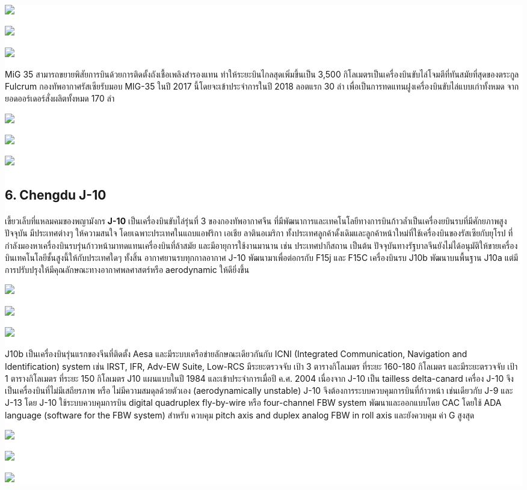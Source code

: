 ![](https://www.thairath.co.th/media/PZnhTOtr5D3rd9ocKlpLDs0as1DO7Q51WP94uk01nZVl2Nm.png)

![](https://www.thairath.co.th/media/PZnhTOtr5D3rd9ocKlpLDs0as1DO7Q51W1nZyDDES9RFaQw.jpg)

![](https://www.thairath.co.th/media/PZnhTOtr5D3rd9ocKlpLDs0as1DO7Q51WvzknnHa6Ka4Pw8.png)

MiG 35 สามารถขยายพิสัยการบินด้วยการติดตั้งถังเชื้อเพลิงสำรองแทน ทำให้ระยะบินไกลสุดเพิ่มขึ้นเป็น 3,500 กิโลเมตรเป็นเครื่องบินขับไล่โจมตีที่ทันสมัยที่สุดของตระกูล Fulcrum กองทัพอากาศรัสเซียรับมอบ MIG-35 ในปี 2017 นี้โดยจะเข้าประจำการในปี 2018 ลอตแรก 30 ลำ เพื่อเป็นการทดแทนฝูงเครื่องบินขับไล่แบบเก่าทั้งหมด จากยอดออร์เดอร์สั่งผลิตทั้งหมด 170 ลำ

![](https://www.thairath.co.th/media/PZnhTOtr5D3rd9ocKlpLDs0as1DO7Q51Wbd95fsvzsH4pLp.jpg)

![](https://www.thairath.co.th/media/PZnhTOtr5D3rd9ocKlpLDs0as1DO7Q51WWfOhUT51816IwY.png)

![](https://www.thairath.co.th/media/PZnhTOtr5D3rd9ocKlpLDs0as1DO7Q51WHn9f7pIuKdW1rM.jpg)

## 6. Chengdu J-10

เขี้ยวเล็บที่แหลมคมของพญามังกร **J-10** เป็นเครื่องบินขับไล่รุ่นที่ 3 ของกองทัพอากาศจีน ที่มีพัฒนาการและเทคโนโลยีทางการบินก้าวล้ำเป็นเครื่องยบินรบที่มีศักยภาพสูง ปัจจุบัน มีประเทศต่างๆ ให้ความสนใจ โดยเฉพาะประเทศในแถบแอฟริกา เอเชีย ลาตินอเมริกา ทั้งประเทศลูกค้าดั้งเดิมและลูกค้าหน้าใหม่ที่ใช้เครื่องบินของรัสเซียกับยุโรป ที่กำลังมองหาเครื่องบินรบรุ่นก้าวหน้ามาทดแทนเครื่องบินที่ล้าสมัย และมีอายุการใช้งานมานาน เช่น ประเทศปากีสถาน เป็นต้น ปัจจุบันทางรัฐบาลจีนยังไม่ได้อนุมัติให้ขายเครื่องบินเทคโนโลยีชั้นสูงนี้ให้กับประเทศใดๆ ทั้งสิ้น อากาศยานรบทุกกาลอากาศ J-10 พัฒนามาเพื่อต่อกรกับ F15j และ F15C เครื่องบินรบ J10b พัฒนาบนพื้นฐาน J10a แต่มีการปรับปรุงให้มีคุณลักษณะทางอากาศพลศาสตร์หรือ aerodynamic ให้ดียิ่งขึ้น

![](https://www.thairath.co.th/media/PZnhTOtr5D3rd9ocKlpLDs0as1DO7Q51XY5DJiWdjkWaJR0.jpg)

![](https://www.thairath.co.th/media/PZnhTOtr5D3rd9ocKlpLDs0as1DO7Q51XRSKnYUfo0Djj7x.jpg)

![](https://www.thairath.co.th/media/PZnhTOtr5D3rd9ocKlpLDs0as1DO7Q51GBmZIkb4H3QA5My.png)

J10b เป็นเครื่องบินรุ่นแรกของจีนที่ติดตั้ง Aesa และมีระบบเครือข่ายลักษณะเดียวกันกับ ICNI \(Integrated Communication, Navigation and Identification\) system เช่น IRST, IFR, Adv-EW Suite, Low-RCS มีระยะตรวจจับ เป้า 3 ตารางกิโลเมตร ที่ระยะ 160-180 กิโลเมตร และมีระยะตรวจจับ เป้า 1 ตารางกิโลเมตร ที่ระยะ 150 กิโลเมตร J10 แผนแบบในปี 1984 และเข้าประจำการเมื่อปี ค.ศ. 2004 เนื่องจาก J-10 เป็น tailless delta-canard เครื่อง J-10 จึงเป็นเครื่องบินที่ไม่มีเสถียรภาพ หรือ ไม่มีความสมดุลด้วยตัวเอง \(aerodynamically unstable\) J-10 จึงต้องการระบบควบคุมการบินที่ก้าวหน้า เช่นเดียวกับ J-9 และ J-13 โดย J-10 ใช้ระบบควบคุมการบิน digital quadruplex fly-by-wire หรือ four-channel FBW system พัฒนาและออกแบบโดย CAC โดยใช้ ADA language \(software for the FBW system\) สำหรับ ควบคุม pitch axis and duplex analog FBW in roll axis และยังควบคุม ค่า G สูงสุด

![](https://www.thairath.co.th/media/PZnhTOtr5D3rd9ocKlpLDs0as1DO7Q51FxVWgkwHCpNdCnG.png)

![](https://www.thairath.co.th/media/PZnhTOtr5D3rd9ocKlpLDs0as1DO7Q51Fy7IQEnt77kooZw.jpg)

![](https://www.thairath.co.th/media/PZnhTOtr5D3rd9ocKlpLDs0as1DO7Q51GAYC9kO2LNL7biD.jpg)
